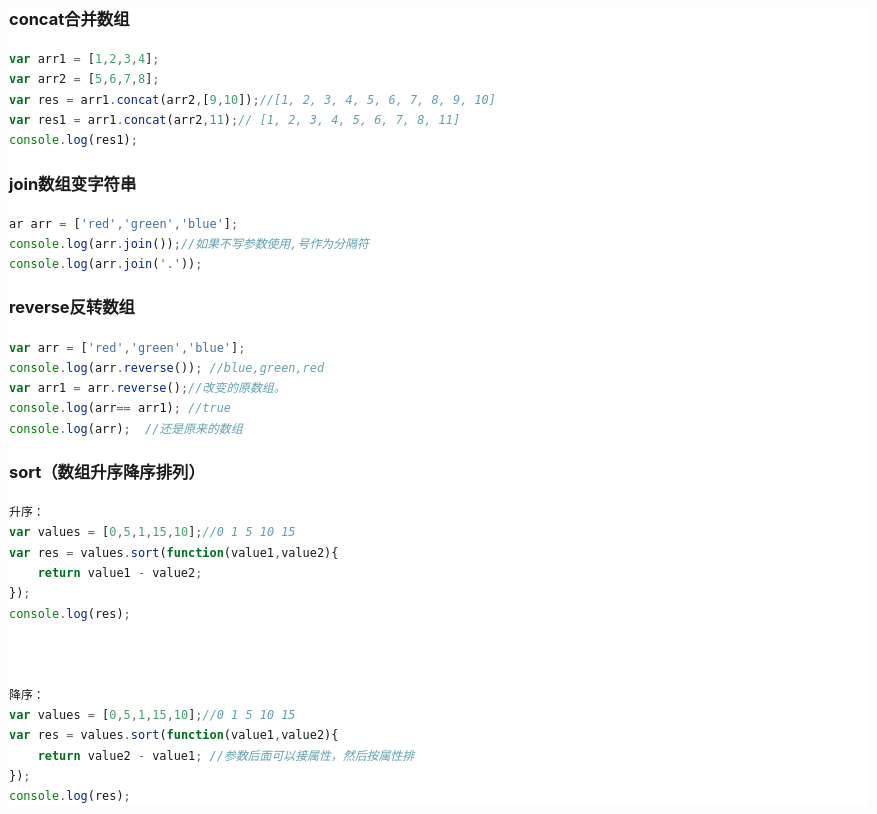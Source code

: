 

### concat合并数组

```js
var arr1 = [1,2,3,4];
var arr2 = [5,6,7,8]; 
var res = arr1.concat(arr2,[9,10]);//[1, 2, 3, 4, 5, 6, 7, 8, 9, 10]  
var res1 = arr1.concat(arr2,11);// [1, 2, 3, 4, 5, 6, 7, 8, 11]
console.log(res1); 
```



### join数组变字符串

```js
ar arr = ['red','green','blue'];
console.log(arr.join());//如果不写参数使用,号作为分隔符
console.log(arr.join('.'));
```



### reverse反转数组

```js
var arr = ['red','green','blue'];
console.log(arr.reverse()); //blue,green,red
var arr1 = arr.reverse();//改变的原数组。
console.log(arr== arr1); //true
console.log(arr);  //还是原来的数组
```



### sort（数组升序降序排列）

```js
升序：
var values = [0,5,1,15,10];//0 1 5 10 15 
var res = values.sort(function(value1,value2){
    return value1 - value2;
}); 
console.log(res);



降序：
var values = [0,5,1,15,10];//0 1 5 10 15 
var res = values.sort(function(value1,value2){ 
    return value2 - value1; //参数后面可以接属性，然后按属性排
}); 
console.log(res);
```

